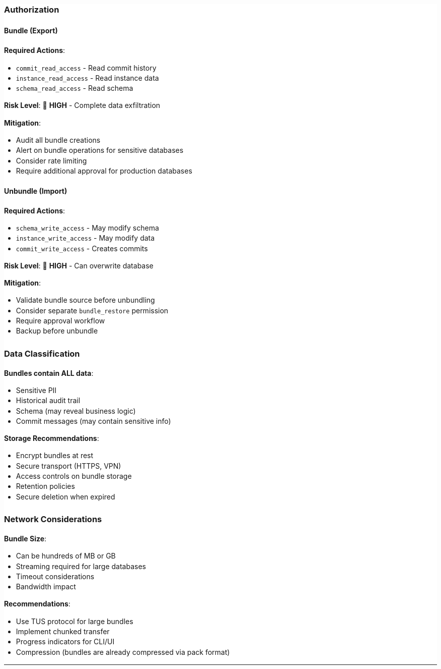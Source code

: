 ### Authorization

#### Bundle (Export)
**Required Actions**:
- `commit_read_access` - Read commit history
- `instance_read_access` - Read instance data
- `schema_read_access` - Read schema

**Risk Level**: 🔴 **HIGH** - Complete data exfiltration

**Mitigation**:
- Audit all bundle creations
- Alert on bundle operations for sensitive databases
- Consider rate limiting
- Require additional approval for production databases

#### Unbundle (Import)
**Required Actions**:
- `schema_write_access` - May modify schema
- `instance_write_access` - May modify data
- `commit_write_access` - Creates commits

**Risk Level**: 🔴 **HIGH** - Can overwrite database

**Mitigation**:
- Validate bundle source before unbundling
- Consider separate `bundle_restore` permission
- Require approval workflow
- Backup before unbundle

### Data Classification

**Bundles contain ALL data**:
- Sensitive PII
- Historical audit trail
- Schema (may reveal business logic)
- Commit messages (may contain sensitive info)

**Storage Recommendations**:
- Encrypt bundles at rest
- Secure transport (HTTPS, VPN)
- Access controls on bundle storage
- Retention policies
- Secure deletion when expired

### Network Considerations

**Bundle Size**:
- Can be hundreds of MB or GB
- Streaming required for large databases
- Timeout considerations
- Bandwidth impact

**Recommendations**:
- Use TUS protocol for large bundles
- Implement chunked transfer
- Progress indicators for CLI/UI
- Compression (bundles are already compressed via pack format)

---